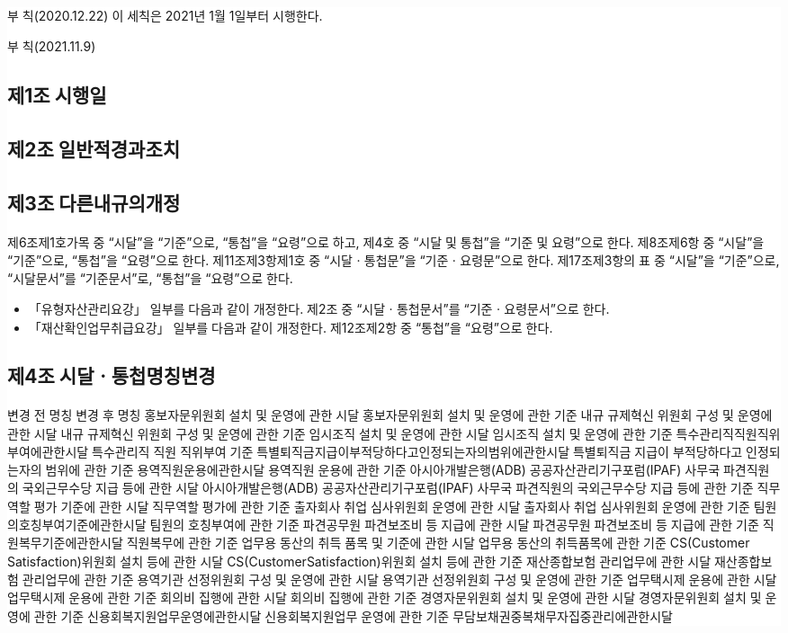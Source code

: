부  칙(2020.12.22)
이 세칙은 2021년 1월 1일부터 시행한다.

부  칙(2021.11.9)
## 제1조 시행일
## 제2조 일반적경과조치
## 제3조 다른내규의개정
제6조제1호가목 중 “시달”을 “기준”으로, “통첩”을 “요령”으로 하고, 제4호 중 “시달 및 통첩”을 “기준 및 요령”으로 한다.
제8조제6항 중 “시달”을 “기준”으로, “통첩”을 “요령”으로 한다.
제11조제3항제1호 중 “시달ㆍ통첩문”을 “기준ㆍ요령문”으로 한다.
제17조제3항의 표 중 “시달”을 “기준”으로, “시달문서”를 “기준문서”로, “통첩”을 “요령”으로 한다.
- 「유형자산관리요강」 일부를 다음과 같이 개정한다.
제2조 중 “시달ㆍ통첩문서”를 “기준ㆍ요령문서”으로 한다.
- 「재산확인업무취급요강」 일부를 다음과 같이 개정한다.
제12조제2항 중 “통첩”을 “요령”으로 한다.
## 제4조 시달ㆍ통첩명칭변경

변경 전 명칭
변경 후 명칭
홍보자문위원회 설치 및  운영에 관한 시달
홍보자문위원회 설치 및 운영에 관한 기준
내규 규제혁신 위원회 구성 및 운영에 관한 시달
내규 규제혁신 위원회 구성 및 운영에 관한 기준
임시조직 설치 및 운영에 관한 시달
임시조직 설치 및 운영에 관한 기준
특수관리직직원직위부여에관한시달
특수관리직 직원 직위부여 기준
특별퇴직금지급이부적당하다고인정되는자의범위에관한시달
특별퇴직금 지급이 부적당하다고 인정되는자의 범위에 관한 기준
용역직원운용에관한시달
용역직원 운용에 관한 기준
아시아개발은행(ADB) 공공자산관리기구포럼(IPAF) 사무국 파견직원의 국외근무수당 지급 등에 관한 시달
아시아개발은행(ADB) 공공자산관리기구포럼(IPAF) 사무국 파견직원의 국외근무수당 지급 등에 관한 기준
직무역할 평가 기준에 관한 시달
직무역할 평가에 관한 기준
출자회사 취업 심사위원회 운영에 관한 시달
출자회사 취업 심사위원회 운영에 관한 기준
팀원의호칭부여기준에관한시달
팀원의 호칭부여에 관한 기준
파견공무원 파견보조비 등 지급에 관한 시달
파견공무원 파견보조비 등 지급에 관한 기준
직원복무기준에관한시달
직원복무에 관한 기준
업무용 동산의 취득 품목 및 기준에 관한 시달
업무용 동산의 취득품목에 관한 기준
CS(Customer Satisfaction)위원회 설치 등에 관한 시달
CS(CustomerSatisfaction)위원회 설치 등에 관한 기준
재산종합보험 관리업무에 관한 시달
재산종합보험 관리업무에 관한 기준
용역기관 선정위원회 구성 및 운영에 관한 시달
용역기관 선정위원회 구성 및 운영에 관한 기준
업무택시제 운용에 관한 시달
업무택시제 운용에 관한 기준
회의비 집행에 관한 시달
회의비 집행에 관한 기준
경영자문위원회 설치 및 운영에 관한 시달
경영자문위원회 설치 및 운영에 관한 기준
신용회복지원업무운영에관한시달
신용회복지원업무 운영에 관한 기준
무담보채권중복채무자집중관리에관한시달